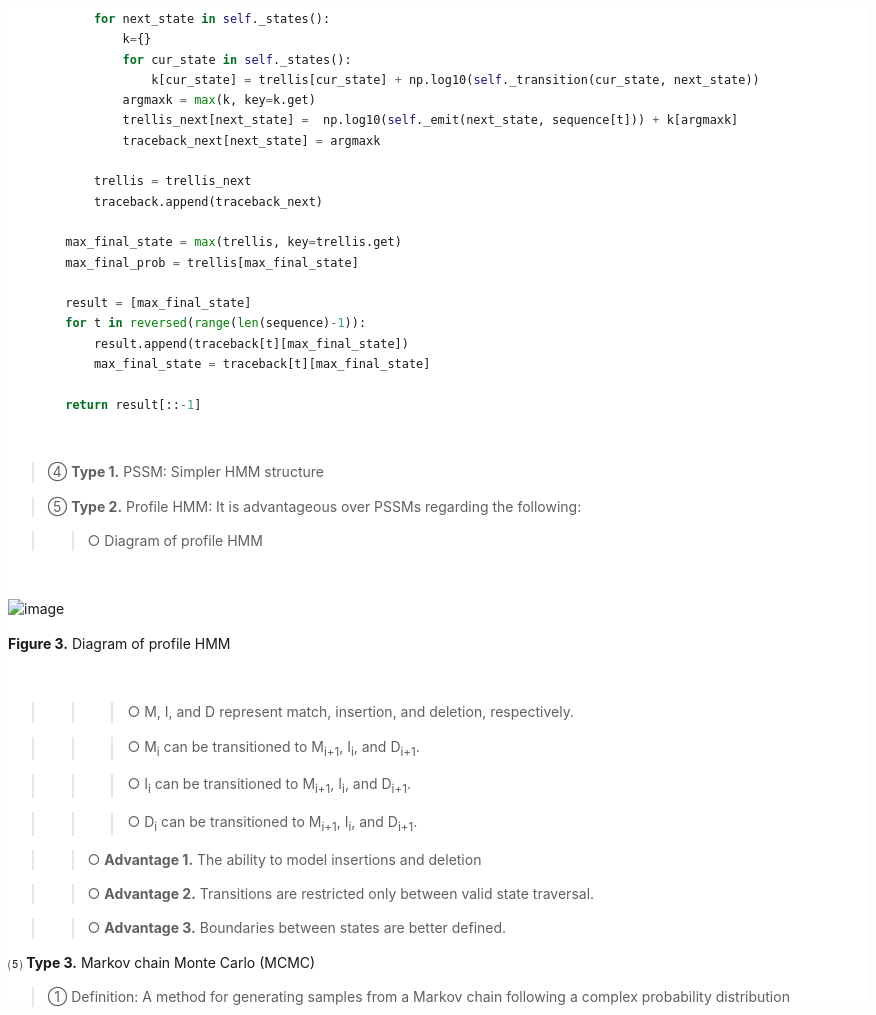 ```python
            for next_state in self._states():  
                k={}
                for cur_state in self._states():
                    k[cur_state] = trellis[cur_state] + np.log10(self._transition(cur_state, next_state)) 
                argmaxk = max(k, key=k.get)
                trellis_next[next_state] =  np.log10(self._emit(next_state, sequence[t])) + k[argmaxk] 
                traceback_next[next_state] = argmaxk
                
            trellis = trellis_next
            traceback.append(traceback_next)
            
        max_final_state = max(trellis, key=trellis.get)
        max_final_prob = trellis[max_final_state]
                
        result = [max_final_state]
        for t in reversed(range(len(sequence)-1)):
            result.append(traceback[t][max_final_state])
            max_final_state = traceback[t][max_final_state]
            
        return result[::-1]
```

<br>

> ④ **Type 1.** PSSM: Simpler HMM structure

> ⑤ **Type 2.** Profile HMM: It is advantageous over PSSMs regarding the following: 

>> ○ Diagram of profile HMM

<br>

![image](https://github.com/user-attachments/assets/7068b7b0-a363-4a77-941b-6b6ed71322bf)

**Figure 3.** Diagram of profile HMM 

<br>

>>> ○ M, I, and D represent match, insertion, and deletion, respectively.

>>> ○ M<sub>i</sub> can be transitioned to M<sub>i+1</sub>, I<sub>i</sub>, and D<sub>i+1</sub>.

>>> ○ I<sub>i</sub> can be transitioned to M<sub>i+1</sub>, I<sub>i</sub>, and D<sub>i+1</sub>.

>>> ○ D<sub>i</sub> can be transitioned to M<sub>i+1</sub>, I<sub>i</sub>, and D<sub>i+1</sub>.

>> ○ **Advantage 1.** The ability to model insertions and deletion

>> ○ **Advantage 2.** Transitions are restricted only between valid state traversal.

>> ○ **Advantage 3.** Boundaries between states are better defined.

⑸ **Type 3.** Markov chain Monte Carlo (MCMC)

> ① Definition: A method for generating samples from a Markov chain following a complex probability distribution

